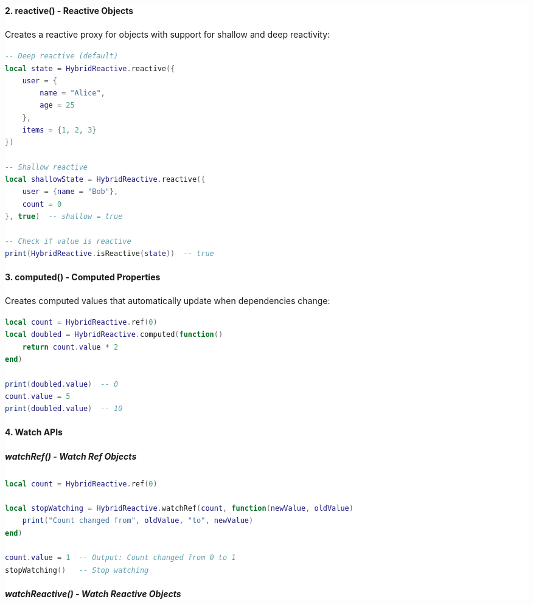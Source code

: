 #### 2. reactive() - Reactive Objects

Creates a reactive proxy for objects with support for shallow and deep reactivity:

```lua
-- Deep reactive (default)
local state = HybridReactive.reactive({
    user = {
        name = "Alice",
        age = 25
    },
    items = {1, 2, 3}
})

-- Shallow reactive
local shallowState = HybridReactive.reactive({
    user = {name = "Bob"},
    count = 0
}, true)  -- shallow = true

-- Check if value is reactive
print(HybridReactive.isReactive(state))  -- true
```

#### 3. computed() - Computed Properties

Creates computed values that automatically update when dependencies change:

```lua
local count = HybridReactive.ref(0)
local doubled = HybridReactive.computed(function()
    return count.value * 2
end)

print(doubled.value)  -- 0
count.value = 5
print(doubled.value)  -- 10
```

#### 4. Watch APIs

##### watchRef() - Watch Ref Objects

```lua
local count = HybridReactive.ref(0)

local stopWatching = HybridReactive.watchRef(count, function(newValue, oldValue)
    print("Count changed from", oldValue, "to", newValue)
end)

count.value = 1  -- Output: Count changed from 0 to 1
stopWatching()   -- Stop watching
```

##### watchReactive() - Watch Reactive Objects
